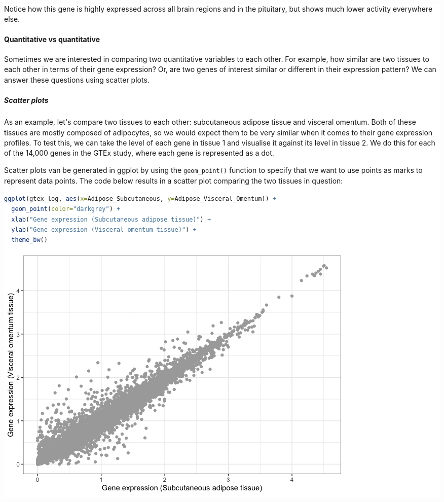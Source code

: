 Notice how this gene is highly expressed across all brain regions and in the pituitary, but shows much lower activity everywhere else.

#### Quantitative vs quantitative

Sometimes we are interested in comparing two quantitative variables to each other. For example, how similar are two tissues to each other in terms of their gene expression? Or, are two genes of interest similar or different in their expression pattern? We can answer these questions using scatter plots.

##### Scatter plots

As an example, let's compare two tissues to each other: subcutaneous adipose tissue and visceral omentum. Both of these tissues are mostly composed of adipocytes, so we would expect them to be very similar when it comes to their gene expression profiles. To test this, we can take the level of each gene in tissue 1 and visualise it against its level in tissue 2. We do this for each of the 14,000 genes in the GTEx study, where each gene is represented as a dot.

Scatter plots van be generated in ggplot by using the `geom_point()` function to specify that we want to use points as marks to represent data points. The code below results in a scatter plot comparing the two tissues in question:


```r
ggplot(gtex_log, aes(x=Adipose_Subcutaneous, y=Adipose_Visceral_Omentum)) +
  geom_point(color="darkgrey") +
  xlab("Gene expression (Subcutaneous adipose tissue)") +
  ylab("Gene expression (Visceral omentum tissue)") +
  theme_bw()
```

![](Data-visualisation-practical_GTEx_files/figure-html/plot_adipose_tissue_correlations-1.png)
